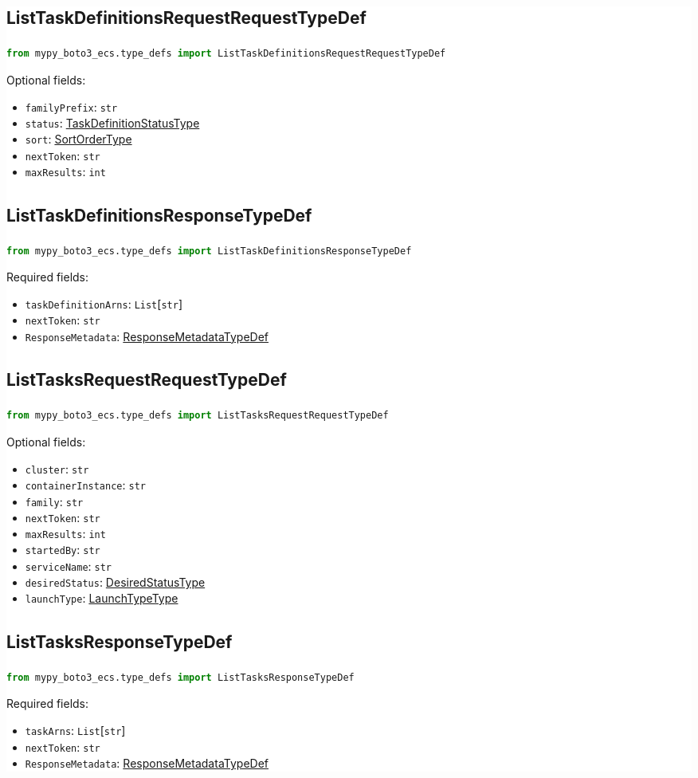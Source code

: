 ## ListTaskDefinitionsRequestRequestTypeDef

```python
from mypy_boto3_ecs.type_defs import ListTaskDefinitionsRequestRequestTypeDef
```

Optional fields:

- `familyPrefix`: `str`
- `status`: [TaskDefinitionStatusType](./literals.md#taskdefinitionstatustype)
- `sort`: [SortOrderType](./literals.md#sortordertype)
- `nextToken`: `str`
- `maxResults`: `int`

## ListTaskDefinitionsResponseTypeDef

```python
from mypy_boto3_ecs.type_defs import ListTaskDefinitionsResponseTypeDef
```

Required fields:

- `taskDefinitionArns`: `List`\[`str`\]
- `nextToken`: `str`
- `ResponseMetadata`:
  [ResponseMetadataTypeDef](./type_defs.md#responsemetadatatypedef)

## ListTasksRequestRequestTypeDef

```python
from mypy_boto3_ecs.type_defs import ListTasksRequestRequestTypeDef
```

Optional fields:

- `cluster`: `str`
- `containerInstance`: `str`
- `family`: `str`
- `nextToken`: `str`
- `maxResults`: `int`
- `startedBy`: `str`
- `serviceName`: `str`
- `desiredStatus`: [DesiredStatusType](./literals.md#desiredstatustype)
- `launchType`: [LaunchTypeType](./literals.md#launchtypetype)

## ListTasksResponseTypeDef

```python
from mypy_boto3_ecs.type_defs import ListTasksResponseTypeDef
```

Required fields:

- `taskArns`: `List`\[`str`\]
- `nextToken`: `str`
- `ResponseMetadata`:
  [ResponseMetadataTypeDef](./type_defs.md#responsemetadatatypedef)
